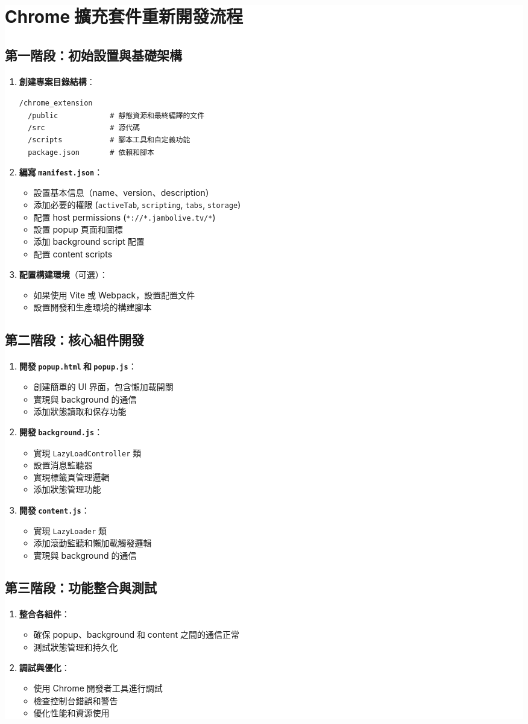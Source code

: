 # Chrome 擴充套件重新開發流程

## 第一階段：初始設置與基礎架構

1. **創建專案目錄結構**：
   ```
   /chrome_extension
     /public            # 靜態資源和最終編譯的文件
     /src               # 源代碼
     /scripts           # 腳本工具和自定義功能
     package.json       # 依賴和腳本
   ```

2. **編寫 `manifest.json`**：
   - 設置基本信息（name、version、description）
   - 添加必要的權限 (`activeTab`, `scripting`, `tabs`, `storage`)
   - 配置 host permissions (`*://*.jambolive.tv/*`)
   - 設置 popup 頁面和圖標
   - 添加 background script 配置
   - 配置 content scripts

3. **配置構建環境**（可選）：
   - 如果使用 Vite 或 Webpack，設置配置文件
   - 設置開發和生產環境的構建腳本

## 第二階段：核心組件開發

1. **開發 `popup.html` 和 `popup.js`**：
   - 創建簡單的 UI 界面，包含懶加載開關
   - 實現與 background 的通信
   - 添加狀態讀取和保存功能

2. **開發 `background.js`**：
   - 實現 `LazyLoadController` 類
   - 設置消息監聽器
   - 實現標籤頁管理邏輯
   - 添加狀態管理功能

3. **開發 `content.js`**：
   - 實現 `LazyLoader` 類
   - 添加滾動監聽和懶加載觸發邏輯
   - 實現與 background 的通信

## 第三階段：功能整合與測試

1. **整合各組件**：
   - 確保 popup、background 和 content 之間的通信正常
   - 測試狀態管理和持久化

2. **調試與優化**：
   - 使用 Chrome 開發者工具進行調試
   - 檢查控制台錯誤和警告
   - 優化性能和資源使用
